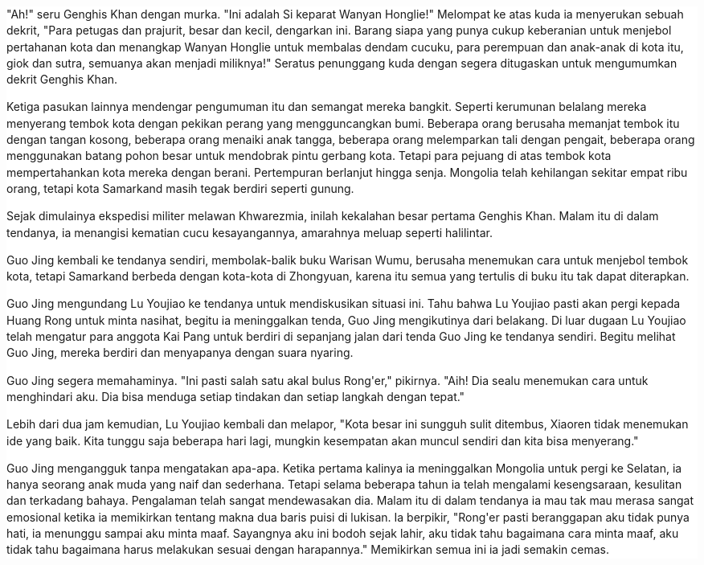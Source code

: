 "Ah!" seru Genghis Khan dengan murka. "Ini adalah Si keparat Wanyan Honglie!" Melompat ke atas kuda ia menyerukan
sebuah dekrit, "Para petugas dan prajurit, besar dan kecil, dengarkan ini. Barang siapa yang punya cukup keberanian
untuk menjebol pertahanan kota dan menangkap Wanyan Honglie untuk membalas dendam cucuku, para perempuan dan 
anak-anak di kota itu, giok dan sutra, semuanya akan menjadi miliknya!" Seratus penunggang kuda dengan segera ditugaskan 
untuk mengumumkan dekrit Genghis Khan.

Ketiga pasukan lainnya mendengar pengumuman itu dan semangat mereka bangkit. Seperti kerumunan belalang mereka
menyerang tembok kota dengan pekikan perang yang mengguncangkan bumi. Beberapa orang berusaha memanjat tembok itu
dengan tangan kosong, beberapa orang menaiki anak tangga, beberapa orang melemparkan tali dengan pengait,
beberapa orang menggunakan batang pohon besar untuk mendobrak pintu gerbang kota. Tetapi para pejuang di atas tembok
kota mempertahankan kota mereka dengan berani. Pertempuran berlanjut hingga senja. Mongolia telah kehilangan sekitar
empat ribu orang, tetapi kota Samarkand masih tegak berdiri seperti gunung.

Sejak dimulainya ekspedisi militer melawan Khwarezmia, inilah kekalahan besar pertama Genghis Khan. Malam itu
di dalam tendanya, ia menangisi kematian cucu kesayangannya, amarahnya meluap seperti halilintar.

Guo Jing kembali ke tendanya sendiri, membolak-balik buku Warisan Wumu, berusaha menemukan cara untuk menjebol
tembok kota, tetapi Samarkand berbeda dengan kota-kota di Zhongyuan, karena itu semua yang tertulis di buku 
itu tak dapat diterapkan.

Guo Jing mengundang Lu Youjiao ke tendanya untuk mendiskusikan situasi ini. Tahu bahwa Lu Youjiao pasti akan
pergi kepada Huang Rong untuk minta nasihat, begitu ia meninggalkan tenda, Guo Jing mengikutinya dari belakang.
Di luar dugaan Lu Youjiao telah mengatur para anggota Kai Pang untuk berdiri di sepanjang jalan dari tenda Guo Jing
ke tendanya sendiri. Begitu melihat Guo Jing, mereka berdiri dan menyapanya dengan suara nyaring.

Guo Jing segera memahaminya. "Ini pasti salah satu akal bulus Rong'er," pikirnya. "Aih! Dia sealu menemukan 
cara untuk menghindari aku. Dia bisa menduga setiap tindakan dan setiap langkah dengan tepat."

Lebih dari dua jam kemudian, Lu Youjiao kembali dan melapor, "Kota besar ini sungguh sulit ditembus, Xiaoren
tidak menemukan ide yang baik. Kita tunggu saja beberapa hari lagi, mungkin kesempatan akan muncul sendiri
dan kita bisa menyerang."

Guo Jing mengangguk tanpa mengatakan apa-apa. Ketika pertama kalinya ia meninggalkan Mongolia untuk 
pergi ke Selatan, ia hanya seorang anak muda yang naif dan sederhana. Tetapi selama beberapa tahun ia telah
mengalami kesengsaraan, kesulitan dan terkadang bahaya. Pengalaman telah sangat mendewasakan dia. Malam itu 
di dalam tendanya ia mau tak mau merasa sangat emosional ketika ia memikirkan tentang makna dua baris puisi
di lukisan. Ia berpikir, "Rong'er pasti beranggapan aku tidak punya hati, ia menunggu sampai aku minta maaf.
Sayangnya aku ini bodoh sejak lahir, aku tidak tahu bagaimana cara minta maaf, aku tidak tahu bagaimana 
harus melakukan sesuai dengan harapannya." Memikirkan semua ini ia jadi semakin cemas.
